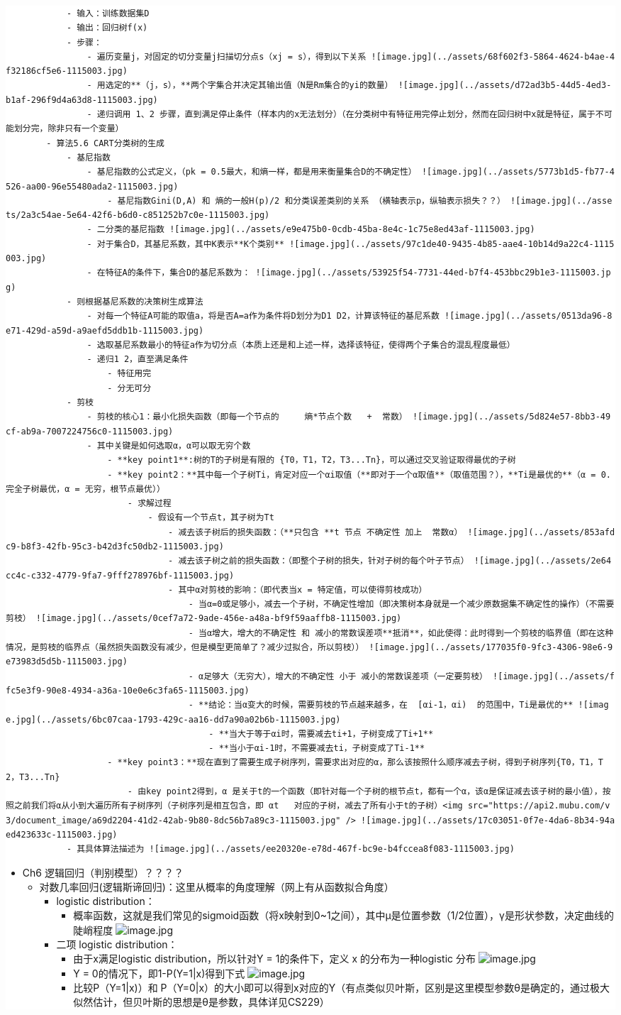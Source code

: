 				- 输入：训练数据集D
				- 输出：回归树f(x)
				- 步骤：
					- 遍历变量j，对固定的切分变量j扫描切分点s（xj = s），得到以下关系 ![image.jpg](../assets/68f602f3-5864-4624-b4ae-4f32186cf5e6-1115003.jpg)
					- 用选定的**（j，s），**两个字集合并决定其输出值（N是Rm集合的yi的数量） ![image.jpg](../assets/d72ad3b5-44d5-4ed3-b1af-296f9d4a63d8-1115003.jpg)
					- 递归调用 1、2 步骤，直到满足停止条件（样本内的x无法划分）（在分类树中有特征用完停止划分，然而在回归树中x就是特征，属于不可能划分完，除非只有一个变量）
			- 算法5.6 CART分类树的生成
				- 基尼指数
					- 基尼指数的公式定义，（pk = 0.5最大，和熵一样，都是用来衡量集合D的不确定性） ![image.jpg](../assets/5773b1d5-fb77-4526-aa00-96e55480ada2-1115003.jpg)
						- 基尼指数Gini(D,A) 和 熵的一般H(p)/2 和分类误差类别的关系 （横轴表示p，纵轴表示损失？？） ![image.jpg](../assets/2a3c54ae-5e64-42f6-b6d0-c851252b7c0e-1115003.jpg)
					- 二分类的基尼指数 ![image.jpg](../assets/e9e475b0-0cdb-45ba-8e4c-1c75e8ed43af-1115003.jpg)
					- 对于集合D，其基尼系数，其中K表示**K个类别** ![image.jpg](../assets/97c1de40-9435-4b85-aae4-10b14d9a22c4-1115003.jpg)
					- 在特征A的条件下，集合D的基尼系数为： ![image.jpg](../assets/53925f54-7731-44ed-b7f4-453bbc29b1e3-1115003.jpg)
				- 则根据基尼系数的决策树生成算法
					- 对每一个特征A可能的取值a，将是否A=a作为条件将D划分为D1 D2，计算该特征的基尼系数 ![image.jpg](../assets/0513da96-8e71-429d-a59d-a9aefd5ddb1b-1115003.jpg)
					- 选取基尼系数最小的特征a作为切分点（本质上还是和上述一样，选择该特征，使得两个子集合的混乱程度最低）
					- 递归1 2，直至满足条件
						- 特征用完
						- 分无可分
				- 剪枝
					- 剪枝的核心1：最小化损失函数（即每一个节点的     熵*节点个数   +  常数） ![image.jpg](../assets/5d824e57-8bb3-49cf-ab9a-7007224756c0-1115003.jpg)
					- 其中关键是如何选取α，α可以取无穷个数
						- **key point1**:树的T的子树是有限的 {T0，T1，T2，T3...Tn}，可以通过交叉验证取得最优的子树
						- **key point2：**其中每一个子树Ti，肯定对应一个αi取值（**即对于一个α取值**（取值范围？），**Ti是最优的**（α = 0.完全子树最优，α = 无穷，根节点最优））
							- 求解过程
								- 假设有一个节点t，其子树为Tt
									- 减去该子树后的损失函数：（**只包含 **t 节点 不确定性 加上  常数α） ![image.jpg](../assets/853afdc9-b8f3-42fb-95c3-b42d3fc50db2-1115003.jpg)
									- 减去该子树之前的损失函数：（即整个子树的损失，针对子树的每个叶子节点） ![image.jpg](../assets/2e64cc4c-c332-4779-9fa7-9fff278976bf-1115003.jpg)
									- 其中α对剪枝的影响：（即代表当x = 特定值，可以使得剪枝成功）
										- 当α=0或足够小，减去一个子树，不确定性增加（即决策树本身就是一个减少原数据集不确定性的操作）（不需要剪枝） ![image.jpg](../assets/0cef7a72-9ade-456e-a48a-bf9f59aaffb8-1115003.jpg)
										- 当α增大，增大的不确定性 和 减小的常数误差项**抵消**，如此使得：此时得到一个剪枝的临界值（即在这种情况，是剪枝的临界点（虽然损失函数没有减少，但是模型更简单了？减少过拟合，所以剪枝）） ![image.jpg](../assets/177035f0-9fc3-4306-98e6-9e73983d5d5b-1115003.jpg)
										- α足够大（无穷大），增大的不确定性 小于 减小的常数误差项（一定要剪枝） ![image.jpg](../assets/ffc5e3f9-90e8-4934-a36a-10e0e6c3fa65-1115003.jpg)
										- **结论：当α变大的时候，需要剪枝的节点越来越多，在  [αi-1，αi)  的范围中，Ti是最优的** ![image.jpg](../assets/6bc07caa-1793-429c-aa16-dd7a90a02b6b-1115003.jpg)
											- **当大于等于αi时，需要减去ti+1，子树变成了Ti+1**
											- **当小于αi-1时，不需要减去ti，子树变成了Ti-1**
						- **key point3：**现在直到了需要生成子树序列，需要求出对应的α，那么该按照什么顺序减去子树，得到子树序列{T0，T1，T2，T3...Tn}
							- 由key point2得到，α 是关于t的一个函数（即针对每一个子树的根节点t，都有一个α，该α是保证减去该子树的最小值），按照之前我们将α从小到大遍历所有子树序列（子树序列是相互包含，即 αt   对应的子树，减去了所有小于t的子树）<img src="https://api2.mubu.com/v3/document_image/a69d2204-41d2-42ab-9b80-8dc56b7a89c3-1115003.jpg" /> ![image.jpg](../assets/17c03051-0f7e-4da6-8b34-94aed423633c-1115003.jpg)
				- 其具体算法描述为 ![image.jpg](../assets/ee20320e-e78d-467f-bc9e-b4fccea8f083-1115003.jpg)
- Ch6 逻辑回归（判别模型）？？？？
	- 对数几率回归(逻辑斯谛回归)：这里从概率的角度理解（网上有从函数拟合角度）
		- logistic distribution：
			- 概率函数，这就是我们常见的sigmoid函数（将x映射到0~1之间），其中μ是位置参数（1/2位置），γ是形状参数，决定曲线的陡峭程度 ![image.jpg](../assets/37f3fad9-4b48-45dc-9802-2c5ce5152cbe-1115003.jpg)
		- 二项 logistic distribution：
			- 由于x满足logistic distribution，所以针对Y = 1的条件下，定义 x 的分布为一种logistic 分布 ![image.jpg](../assets/6b5d141c-af67-482d-ad0a-1ec128c204a4-1115003.jpg)
			- Y = 0的情况下，即1-P(Y=1|x)得到下式 ![image.jpg](../assets/085bed91-1536-4ef1-b6ca-8ad34cdbacba-1115003.jpg)
			- 比较P（Y=1|x)）和 P（Y=0|x）的大小即可以得到x对应的Y（有点类似贝叶斯，区别是这里模型参数θ是确定的，通过极大似然估计，但贝叶斯的思想是θ是参数，具体详见CS229）